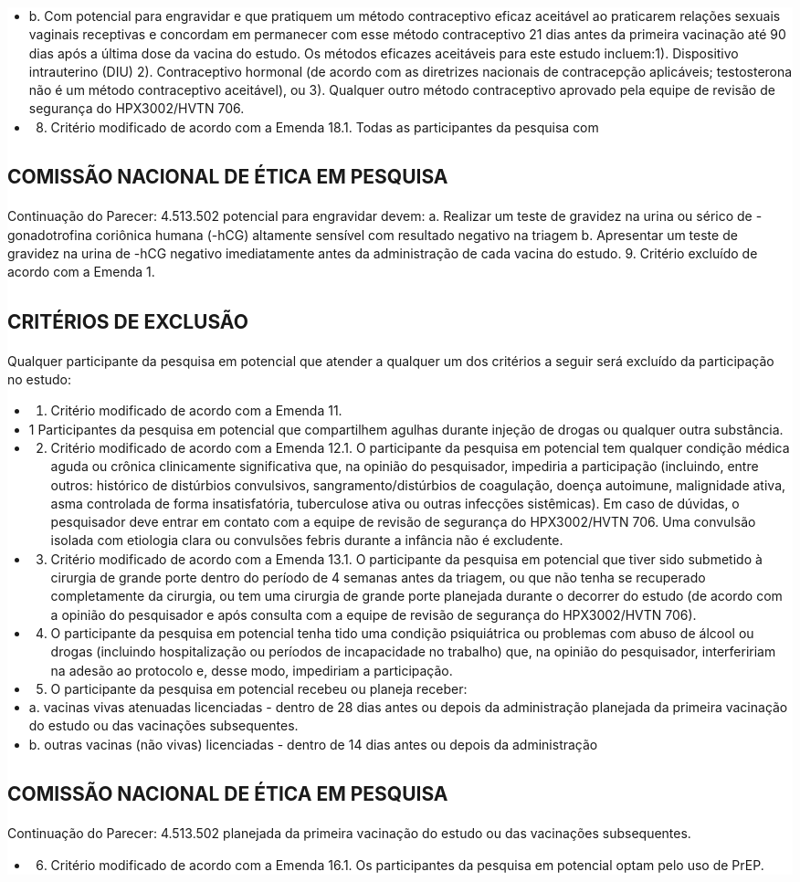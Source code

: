 - b. Com potencial para engravidar e que pratiquem um método contraceptivo eficaz aceitável ao praticarem relações sexuais vaginais receptivas e concordam em permanecer com esse método contraceptivo 21 dias antes da primeira vacinação até 90 dias após a última dose da vacina do estudo. Os métodos eficazes aceitáveis para este estudo incluem:1). Dispositivo intrauterino (DIU) 2). Contraceptivo hormonal (de acordo com as diretrizes nacionais de contracepção aplicáveis; testosterona não é um método contraceptivo aceitável), ou 3). Qualquer outro método contraceptivo aprovado pela equipe de revisão de segurança do HPX3002/HVTN 706.
- 8. Critério modificado de acordo com a Emenda 18.1. Todas as participantes da pesquisa com

## COMISSÃO NACIONAL DE ÉTICA EM PESQUISA

Continuação do Parecer: 4.513.502
potencial para engravidar devem: a. Realizar um teste de gravidez na urina ou sérico de -gonadotrofina coriônica humana (-hCG) altamente sensível com resultado negativo na triagem b. Apresentar um teste de gravidez na urina de -hCG negativo imediatamente antes da administração de cada vacina do estudo.
9. Critério excluído de acordo com a Emenda 1.

## CRITÉRIOS DE EXCLUSÃO
Qualquer participante da pesquisa em potencial que atender a qualquer um dos critérios a seguir será excluído da participação no estudo:
- 1. Critério modificado de acordo com a Emenda 11.
- 1 Participantes da pesquisa em potencial que compartilhem agulhas durante injeção de drogas ou qualquer outra substância.
- 2. Critério modificado de acordo com a Emenda 12.1. O participante da pesquisa em potencial tem qualquer condição médica aguda ou crônica clinicamente significativa que, na opinião do pesquisador, impediria a participação (incluindo, entre outros: histórico de distúrbios convulsivos, sangramento/distúrbios de coagulação, doença autoimune, malignidade ativa, asma controlada de forma insatisfatória, tuberculose ativa ou outras infecções sistêmicas). Em caso de dúvidas, o pesquisador deve entrar em contato com a equipe de revisão de segurança do HPX3002/HVTN 706. Uma convulsão isolada com etiologia clara ou convulsões febris durante a infância não é excludente.
- 3. Critério modificado de acordo com a Emenda 13.1. O participante da pesquisa em potencial que tiver sido submetido à cirurgia de grande porte dentro do período de 4 semanas antes da triagem, ou que não tenha se recuperado completamente da cirurgia, ou tem uma cirurgia de grande porte planejada durante o decorrer do estudo (de acordo com a opinião do pesquisador e após consulta com a equipe de revisão de segurança do HPX3002/HVTN 706).
- 4. O participante da pesquisa em potencial tenha tido uma condição psiquiátrica ou problemas com abuso de álcool ou drogas (incluindo hospitalização ou períodos de incapacidade no trabalho) que, na opinião do pesquisador, interfeririam na adesão ao protocolo e, desse modo, impediriam a participação.
- 5. O participante da pesquisa em potencial recebeu ou planeja receber:
- a. vacinas vivas atenuadas licenciadas - dentro de 28 dias antes ou depois da administração planejada da primeira vacinação do estudo ou das vacinações subsequentes.
- b. outras vacinas (não vivas) licenciadas - dentro de 14 dias antes ou depois da administração

## COMISSÃO NACIONAL DE ÉTICA EM PESQUISA
Continuação do Parecer: 4.513.502
planejada da primeira vacinação do estudo ou das vacinações subsequentes.
- 6. Critério modificado de acordo com a Emenda 16.1. Os participantes da pesquisa em potencial optam pelo uso de PrEP.
